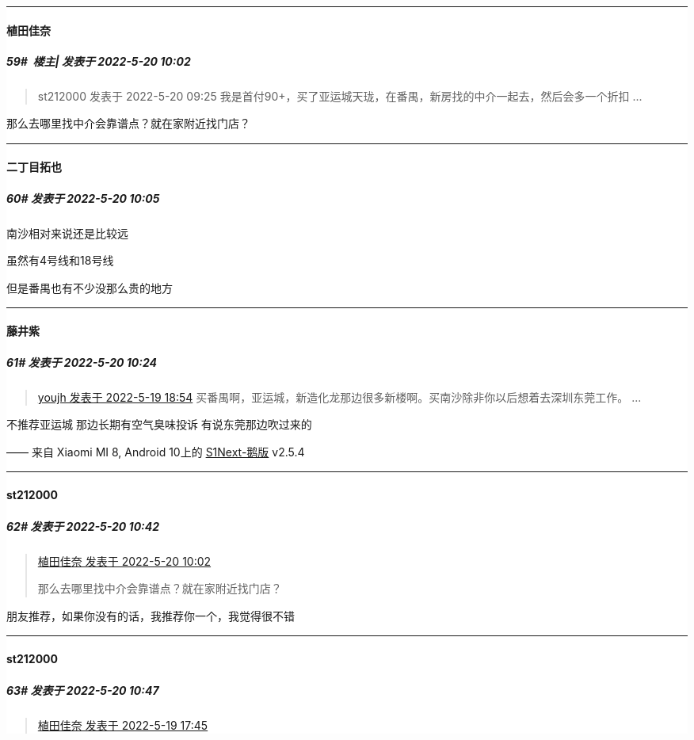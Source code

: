 *****

####  植田佳奈  
##### 59#         楼主| 发表于 2022-5-20 10:02

<blockquote>st212000 发表于 2022-5-20 09:25
我是首付90+，买了亚运城天珑，在番禺，新房找的中介一起去，然后会多一个折扣 ...</blockquote>
那么去哪里找中介会靠谱点？就在家附近找门店？

*****

####  二丁目拓也  
##### 60#       发表于 2022-5-20 10:05

南沙相对来说还是比较远

虽然有4号线和18号线

但是番禺也有不少没那么贵的地方



*****

####  藤井紫  
##### 61#       发表于 2022-5-20 10:24

<blockquote><a href="httphttps://bbs.saraba1st.com/2b/forum.php?mod=redirect&amp;goto=findpost&amp;pid=55910639&amp;ptid=2070350" target="_blank">youjh 发表于 2022-5-19 18:54</a>
买番禺啊，亚运城，新造化龙那边很多新楼啊。买南沙除非你以后想着去深圳东莞工作。 ...</blockquote>
不推荐亚运城
那边长期有空气臭味投诉
有说东莞那边吹过来的

—— 来自 Xiaomi MI 8, Android 10上的 [S1Next-鹅版](https://github.com/ykrank/S1-Next/releases) v2.5.4



*****

####  st212000  
##### 62#       发表于 2022-5-20 10:42

<blockquote><a href="httphttps://bbs.saraba1st.com/2b/forum.php?mod=redirect&amp;goto=findpost&amp;pid=55916982&amp;ptid=2070350" target="_blank">植田佳奈 发表于 2022-5-20 10:02</a>

那么去哪里找中介会靠谱点？就在家附近找门店？</blockquote>
朋友推荐，如果你没有的话，我推荐你一个，我觉得很不错



*****

####  st212000  
##### 63#       发表于 2022-5-20 10:47

<blockquote><a href="httphttps://bbs.saraba1st.com/2b/forum.php?mod=redirect&amp;goto=findpost&amp;pid=55909875&amp;ptid=2070350" target="_blank">植田佳奈 发表于 2022-5-19 17:45</a>
